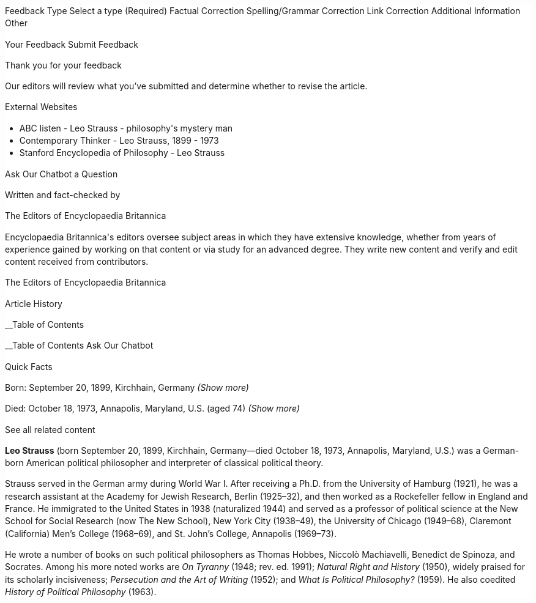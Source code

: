 Feedback Type Select a type (Required) Factual Correction Spelling/Grammar Correction Link Correction Additional Information Other

Your Feedback Submit Feedback

Thank you for your feedback

Our editors will review what you’ve submitted and determine whether to revise the article.

External Websites 

  * ABC listen - Leo Strauss - philosophy's mystery man
  * Contemporary Thinker - Leo Strauss, 1899 - 1973
  * Stanford Encyclopedia of Philosophy - Leo Strauss



Ask Our Chatbot a Question 

Written and fact-checked by 

The Editors of Encyclopaedia Britannica

Encyclopaedia Britannica's editors oversee subject areas in which they have extensive knowledge, whether from years of experience gained by working on that content or via study for an advanced degree. They write new content and verify and edit content received from contributors.

The Editors of Encyclopaedia Britannica

Article History

__Table of Contents

__Table of Contents Ask Our Chatbot 

Quick Facts

Born: 
    September 20, 1899, Kirchhain, Germany
_(Show more)_

Died: 
    October 18, 1973, Annapolis, Maryland, U.S. (aged 74)
_(Show more)_

See all related content 

**Leo Strauss** (born September 20, 1899, Kirchhain, Germany—died October 18, 1973, Annapolis, Maryland, U.S.) was a German-born American political philosopher and interpreter of classical political theory.

Strauss served in the German army during World War I. After receiving a Ph.D. from the University of Hamburg (1921), he was a research assistant at the Academy for Jewish Research, Berlin (1925–32), and then worked as a Rockefeller fellow in England and France. He immigrated to the United States in 1938 (naturalized 1944) and served as a professor of political science at the New School for Social Research (now The New School), New York City (1938–49), the University of Chicago (1949–68), Claremont (California) Men’s College (1968–69), and St. John’s College, Annapolis (1969–73).

He wrote a number of books on such political philosophers as Thomas Hobbes, Niccolò Machiavelli, Benedict de Spinoza, and Socrates. Among his more noted works are _On Tyranny_ (1948; rev. ed. 1991); _Natural Right and History_ (1950), widely praised for its scholarly incisiveness; _Persecution and the Art of Writing_ (1952); and _What Is Political Philosophy?_ (1959). He also coedited _History of Political Philosophy_ (1963).
